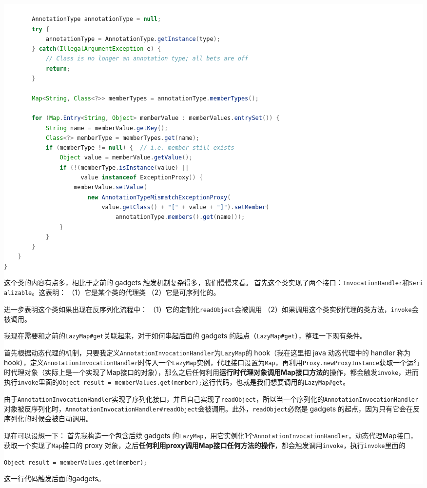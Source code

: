 ```java

        AnnotationType annotationType = null;
        try {
            annotationType = AnnotationType.getInstance(type);
        } catch(IllegalArgumentException e) {
            // Class is no longer an annotation type; all bets are off
            return;
        }

        Map<String, Class<?>> memberTypes = annotationType.memberTypes();

        for (Map.Entry<String, Object> memberValue : memberValues.entrySet()) {
            String name = memberValue.getKey();
            Class<?> memberType = memberTypes.get(name);
            if (memberType != null) {  // i.e. member still exists
                Object value = memberValue.getValue();
                if (!(memberType.isInstance(value) ||
                      value instanceof ExceptionProxy)) {
                    memberValue.setValue(
                        new AnnotationTypeMismatchExceptionProxy(
                            value.getClass() + "[" + value + "]").setMember(
                                annotationType.members().get(name)));
                }
            }
        }
    }
}
```
这个类的内容有点多，相比于之前的 gadgets 触发机制复杂得多，我们慢慢来看。
首先这个类实现了两个接口：`InvocationHandler`和`Serializable`。这表明：
（1）它是某个类的代理类
（2）它是可序列化的。

进一步表明这个类如果出现在反序列化流程中：
（1）它的定制化`readObject`会被调用
（2）如果调用这个类实例代理的类方法，`invoke`会被调用。

我现在需要和之前的`LazyMap#get`关联起来，对于如何串起后面的 gadgets 的起点（`LazyMap#get`），整理一下现有条件。

首先根据动态代理的机制，只要我定义`AnnotationInvocationHandler`为`LazyMap`的 hook（我在这里把 java 动态代理中的 handler 称为 hook），定义`AnnotationInvocationHandler`时传入一个`LazyMap`实例，代理接口设置为`Map`，再利用`Proxy.newProxyInstance`获取一个运行时代理对象（实际上是一个实现了Map接口的对象），那么之后任何利用**运行时代理对象调用Map接口方法**的操作，都会触发`invoke`，进而执行`invoke`里面的`Object result = memberValues.get(member);`这行代码，也就是我们想要调用的`LazyMap#get`。

由于`AnnotationInvocationHandler`实现了序列化接口，并且自己实现了`readObject`，所以当一个序列化的`AnnotationInvocationHandler`对象被反序列化时，`AnnotationInvocationHandler#readObject`会被调用。此外，`readObject`必然是 gadgets 的起点，因为只有它会在反序列化的时候会被自动调用。

现在可以设想一下：
首先我构造一个包含后续 gadgets 的`LazyMap`，用它实例化1个`AnnotationInvocationHandler`，动态代理Map接口，获取一个实现了`Map`接口的 proxy 对象，之后**任何利用proxy调用Map接口任何方法的操作**，都会触发调用`invoke`，执行`invoke`里面的
```
Object result = memberValues.get(member);
```
这一行代码触发后面的gadgets。
